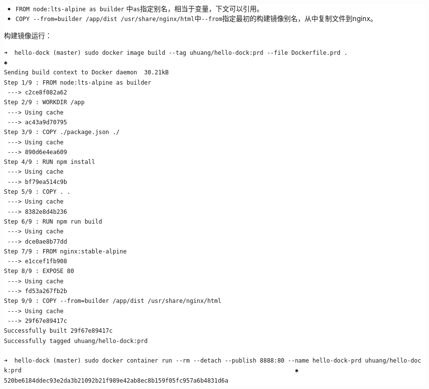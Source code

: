 * `FROM node:lts-alpine as builder` 中`as`指定别名，相当于变量，下文可以引用。
* `COPY --from=builder /app/dist /usr/share/nginx/html`中`--from`指定最初的构建镜像别名，从中复制文件到nginx。

构建镜像运行：

```shell
➜  hello-dock (master) sudo docker image build --tag uhuang/hello-dock:prd --file Dockerfile.prd .                                                                                                        ✱
Sending build context to Docker daemon  30.21kB
Step 1/9 : FROM node:lts-alpine as builder
 ---> c2ce8f082a62
Step 2/9 : WORKDIR /app
 ---> Using cache
 ---> ac43a9d70795
Step 3/9 : COPY ./package.json ./
 ---> Using cache
 ---> 890d6e4ea609
Step 4/9 : RUN npm install
 ---> Using cache
 ---> bf79ea514c9b
Step 5/9 : COPY . .
 ---> Using cache
 ---> 8382e8d4b236
Step 6/9 : RUN npm run build
 ---> Using cache
 ---> dce0ae8b77dd
Step 7/9 : FROM nginx:stable-alpine
 ---> e1ccef1fb908
Step 8/9 : EXPOSE 80
 ---> Using cache
 ---> fd53a267fb2b
Step 9/9 : COPY --from=builder /app/dist /usr/share/nginx/html
 ---> Using cache
 ---> 29f67e89417c
Successfully built 29f67e89417c
Successfully tagged uhuang/hello-dock:prd

➜  hello-dock (master) sudo docker container run --rm --detach --publish 8888:80 --name hello-dock-prd uhuang/hello-dock:prd                                                                              ✱
520be6184ddec93e2da3b21092b21f989e42ab8ec8b159f05fc957a6b4831d6a
```
